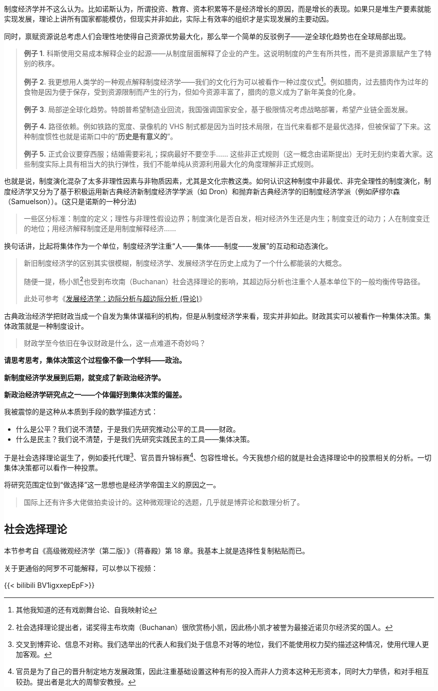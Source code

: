 制度经济学并不这么认为。比如诺斯认为，所谓投资、教育、资本积累等不是经济增长的原因，而是增长的表现。如果只是堆生产要素就能实现发展，理论上讲所有国家都能模仿，但现实并非如此，实际上有效率的组织才是实现发展的主要动因。

同时，禀赋资源说总考虑人们会理性地使得自己资源优势最大化，那么举一个简单的反驳例子——逆全球化趋势也在全球局部出现。


> **例子 1**. 科斯使用交易成本解释企业的起源——从制度层面解释了企业的产生。这说明制度的产生有所共性，而不是资源禀赋产生了特别的秩序。
> 
> **例子 2**. 我更想用人类学的一种观点解释制度经济学——我们的文化行为可以被看作一种过度仪式[^4]。例如腊肉，过去腊肉作为过年的食物是因为便于保存，受到资源限制而产生的行为，但如今资源丰富了，腊肉的意义成为了新年美食的化身。
> 
> **例子 3**. 局部逆全球化趋势。特朗普希望制造业回流，我国强调国家安全，基于极限情况考虑战略部署，希望产业链全面发展。
> 
> **例子 4.** 路径依赖。例如铁路的宽度、录像机的 VHS 制式都是因为当时技术局限，在当代来看都不是最优选择，但被保留了下来。这种制度惯性也就是诺斯口中的“**历史是有意义的**”。
> 
> **例子 5.** 正式会议要穿西服；结婚需要彩礼；探病最好不要空手...... 这些非正式规则（这一概念由诺斯提出）无时无刻约束着大家。这些制度实际上具有相当大的执行弹性，我们不能单纯从资源利用最大化的角度理解非正式规则。

也就是说，制度演化混杂了太多非理性因素与非物质因素，尤其是文化宗教这类。如何认识这种制度中非最优、非完全理性的制度演化，制度经济学又分为了基于积极运用新古典经济新制度经济学学派（如 Dron）和抛弃新古典经济学的旧制度经济学派（例如萨缪尔森（Samuelson））。(这只是诺斯的一种分法)

> 一些区分标准：制度的定义；理性与非理性假设边界；制度演化是否自发，相对经济外生还是内生；制度变迁的动力；人在制度变迁的地位；用经济解释制度还是用制度解释经济......

换句话讲，比起将集体作为一个单位，制度经济学注重“人——集体——制度——发展”的互动和动态演化。

> 新旧制度经济学的区别其实很模糊，制度经济学、发展经济学在历史上成为了一个什么都能装的大概念。
> 
> 随便一提，杨小凯[^8]也受到布坎南（Buchanan）社会选择理论的影响，其超边际分析也注重个人基本单位下的一般均衡传导路径。
> 
> 此处可参考《[发展经济学：边际分析与超边际分析 (导论)](https://blog.huaxiangshan.com/zh-cn/posts/yxk1/)》

古典政治经济学把财政当成一个自发为集体谋福利的机构，但是从制度经济学来看，现实并非如此。财政其实可以被看作一种集体决策。集体政策就是一种制度设计。

> 财政学至今依旧在争议财政是什么，这一点难道不奇妙吗？

**请思考思考，集体决策这个过程像不像一个学科——政治。**

**新制度经济学发展到后期，就变成了新政治经济学。**

**新政治经济学研究点之一——个体偏好到集体决策的偏差。**

我被震惊的是这种从本质到手段的数学描述方式：

- 什么是公平？我们说不清楚，于是我们先研究推动公平的工具——财政。
- 什么是民主？我们说不清楚，于是我们先研究实践民主的工具——集体决策。

于是社会选择理论诞生了，例如委托代理[^6]、官员晋升锦标赛[^7]、包容性增长。今天我想介绍的就是社会选择理论中的投票相关的分析。一切集体决策都可以看作一种投票。

将研究范围定位到“做选择”这一思想也是经济学帝国主义的原因之一。

> 国际上还有许多大佬做拍卖设计的。这种微观理论的选题，几乎就是博弈论和数理分析了。

## 社会选择理论

本节参考自《高级微观经济学（第二版）》（蒋春殿）第 18 章。我基本上就是选择性复制粘贴而已。

关于更通俗的阿罗不可能解释，可以参以下视频：

{{< bilibili BV1igxxepEpF>}}


[^1]: 假设我们不知道我们要投胎到哪个社会，我们往往假设自己总投胎到最坏的社会，这种情况下社会福利的最好标准是最小值。
[^2]: 广场、国防安全这类面向公众的，所有人都能享受（非排他性），且多一个人不影响质量的（非竞争性）的供给需要政府支持。
[^3]: 这种讨论第一性的问题，我觉得都非常有意思。
[^4]: 其他我知道的还有戏剧舞台论、自我映射论
[^5]: 我也还没看完，不敢随意划分界限。
[^6]: 交叉到博弈论、信息不对称。我们选举出的代表人和我们处于信息不对等的地位，我们不能使用权力契约描述这种情况，使用代理人更加客观。
[^7]: 官员是为了自己的晋升制定地方发展政策，因此注重基础设置这种有形的投入而非人力资本这种无形资本，同时大力举债，和对手相互较劲。提出者是北大的周黎安教授。
[^8]: 社会选择理论提出者，诺奖得主布坎南（Buchanan）很欣赏杨小凯，因此杨小凯才被誉为最接近诺贝尔经济奖的国人。
[^9]: 假设排除了平票、循环的情况，自然无论怎么分总有一方的集体偏好决定了社会偏好。